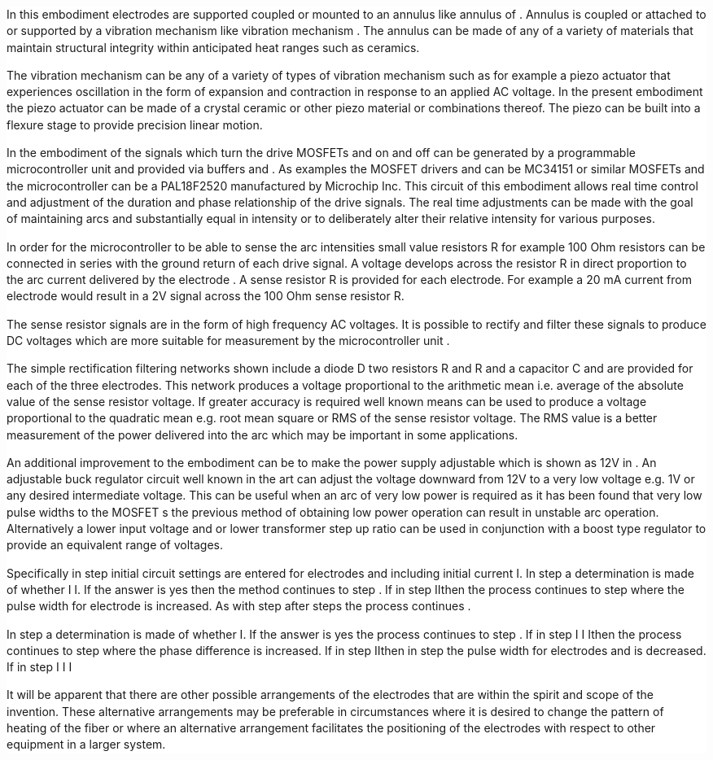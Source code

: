 In this embodiment electrodes are supported coupled or mounted to an annulus like annulus of . Annulus is coupled or attached to or supported by a vibration mechanism like vibration mechanism . The annulus can be made of any of a variety of materials that maintain structural integrity within anticipated heat ranges such as ceramics.

The vibration mechanism can be any of a variety of types of vibration mechanism such as for example a piezo actuator that experiences oscillation in the form of expansion and contraction in response to an applied AC voltage. In the present embodiment the piezo actuator can be made of a crystal ceramic or other piezo material or combinations thereof. The piezo can be built into a flexure stage to provide precision linear motion.

In the embodiment of the signals which turn the drive MOSFETs and on and off can be generated by a programmable microcontroller unit and provided via buffers and . As examples the MOSFET drivers and can be MC34151 or similar MOSFETs and the microcontroller can be a PAL18F2520 manufactured by Microchip Inc. This circuit of this embodiment allows real time control and adjustment of the duration and phase relationship of the drive signals. The real time adjustments can be made with the goal of maintaining arcs and substantially equal in intensity or to deliberately alter their relative intensity for various purposes.

In order for the microcontroller to be able to sense the arc intensities small value resistors R for example 100 Ohm resistors can be connected in series with the ground return of each drive signal. A voltage develops across the resistor R in direct proportion to the arc current delivered by the electrode . A sense resistor R is provided for each electrode. For example a 20 mA current from electrode would result in a 2V signal across the 100 Ohm sense resistor R.

The sense resistor signals are in the form of high frequency AC voltages. It is possible to rectify and filter these signals to produce DC voltages which are more suitable for measurement by the microcontroller unit .

The simple rectification filtering networks shown include a diode D two resistors R and R and a capacitor C and are provided for each of the three electrodes. This network produces a voltage proportional to the arithmetic mean i.e. average of the absolute value of the sense resistor voltage. If greater accuracy is required well known means can be used to produce a voltage proportional to the quadratic mean e.g. root mean square or RMS of the sense resistor voltage. The RMS value is a better measurement of the power delivered into the arc which may be important in some applications.

An additional improvement to the embodiment can be to make the power supply adjustable which is shown as 12V in . An adjustable buck regulator circuit well known in the art can adjust the voltage downward from 12V to a very low voltage e.g. 1V or any desired intermediate voltage. This can be useful when an arc of very low power is required as it has been found that very low pulse widths to the MOSFET s the previous method of obtaining low power operation can result in unstable arc operation. Alternatively a lower input voltage and or lower transformer step up ratio can be used in conjunction with a boost type regulator to provide an equivalent range of voltages.

Specifically in step initial circuit settings are entered for electrodes and including initial current I. In step a determination is made of whether I I. If the answer is yes then the method continues to step . If in step IIthen the process continues to step where the pulse width for electrode is increased. As with step after steps the process continues .

In step a determination is made of whether I. If the answer is yes the process continues to step . If in step I I Ithen the process continues to step where the phase difference is increased. If in step IIthen in step the pulse width for electrodes and is decreased. If in step I I I

It will be apparent that there are other possible arrangements of the electrodes that are within the spirit and scope of the invention. These alternative arrangements may be preferable in circumstances where it is desired to change the pattern of heating of the fiber or where an alternative arrangement facilitates the positioning of the electrodes with respect to other equipment in a larger system.
